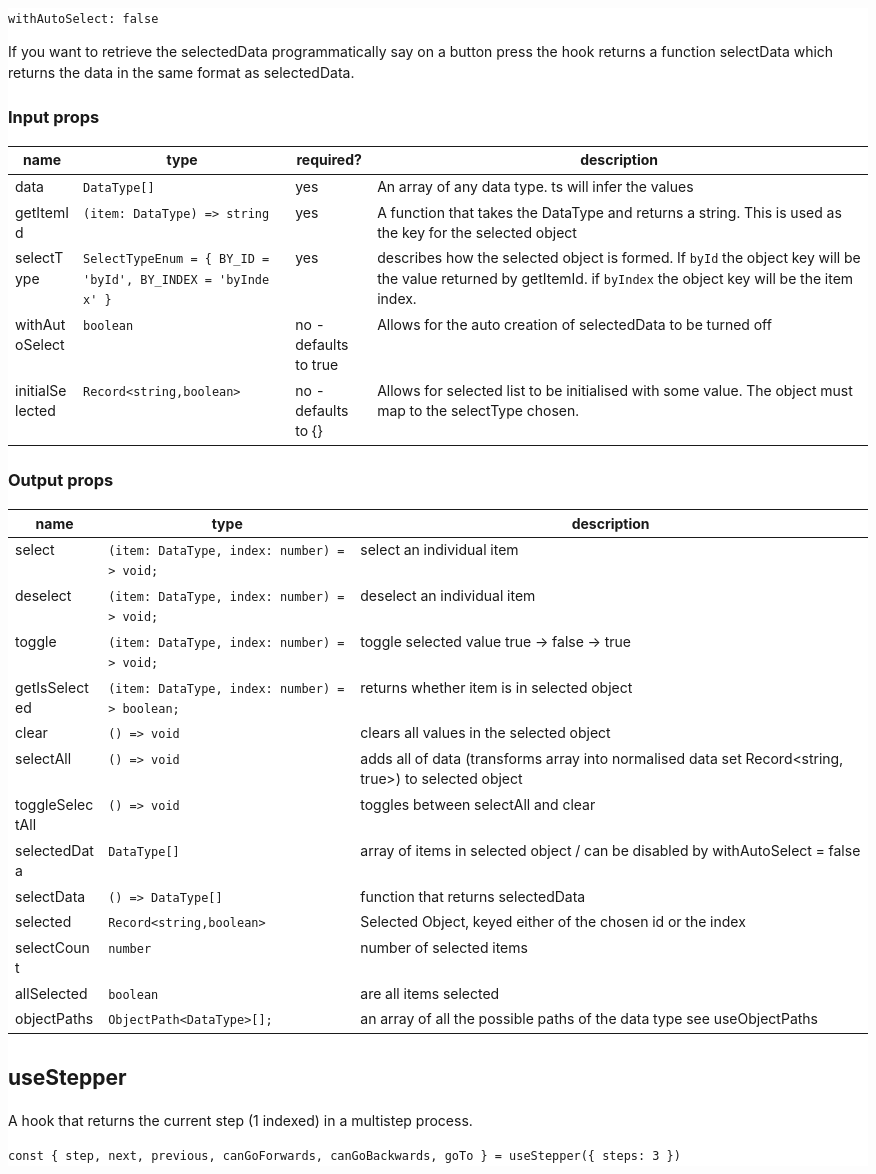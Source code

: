 ```
withAutoSelect: false
```

If you want to retrieve the selectedData programmatically say on a button press the hook returns a function selectData which returns the data in the same format as selectedData.

### Input props

| name            | type                                                        | required?             | description                                                                                                                                                        |
| --------------- | ----------------------------------------------------------- | --------------------- | ------------------------------------------------------------------------------------------------------------------------------------------------------------------ |
| data            | `DataType[]`                                                | yes                   | An array of any data type. ts will infer the values                                                                                                                |
| getItemId       | `(item: DataType) => string`                                | yes                   | A function that takes the DataType and returns a string. This is used as the key for the selected object                                                           |
| selectType      | `SelectTypeEnum = { BY_ID = 'byId', BY_INDEX = 'byIndex' }` | yes                   | describes how the selected object is formed. If `byId` the object key will be the value returned by getItemId. if `byIndex` the object key will be the item index. |
| withAutoSelect  | `boolean`                                                   | no - defaults to true | Allows for the auto creation of selectedData to be turned off                                                                                                      |
| initialSelected | `Record<string,boolean>`                                    | no - defaults to {}   | Allows for selected list to be initialised with some value. The object must map to the selectType chosen.                                                          |

### Output props

| name            | type                                          | description                                                                                          |
| --------------- | --------------------------------------------- | ---------------------------------------------------------------------------------------------------- |
| select          | `(item: DataType, index: number) => void;`    | select an individual item                                                                            |
| deselect        | `(item: DataType, index: number) => void;`    | deselect an individual item                                                                          |
| toggle          | `(item: DataType, index: number) => void;`    | toggle selected value true -> false -> true                                                          |
| getIsSelected   | `(item: DataType, index: number) => boolean;` | returns whether item is in selected object                                                           |
| clear           | `() => void`                                  | clears all values in the selected object                                                             |
| selectAll       | `() => void`                                  | adds all of data (transforms array into normalised data set Record<string, true>) to selected object |
| toggleSelectAll | `() => void`                                  | toggles between selectAll and clear                                                                  |
| selectedData    | `DataType[]`                                  | array of items in selected object / can be disabled by withAutoSelect = false                        |
| selectData      | `() => DataType[]`                            | function that returns selectedData                                                                   |
| selected        | `Record<string,boolean>`                      | Selected Object, keyed either of the chosen id or the index                                          |
| selectCount     | `number`                                      | number of selected items                                                                             |
| allSelected     | `boolean`                                     | are all items selected                                                                               |
| objectPaths     | `ObjectPath<DataType>[];`                     | an array of all the possible paths of the data type see useObjectPaths                               |

## useStepper

A hook that returns the current step (1 indexed) in a multistep process.

```
const { step, next, previous, canGoForwards, canGoBackwards, goTo } = useStepper({ steps: 3 })
```
